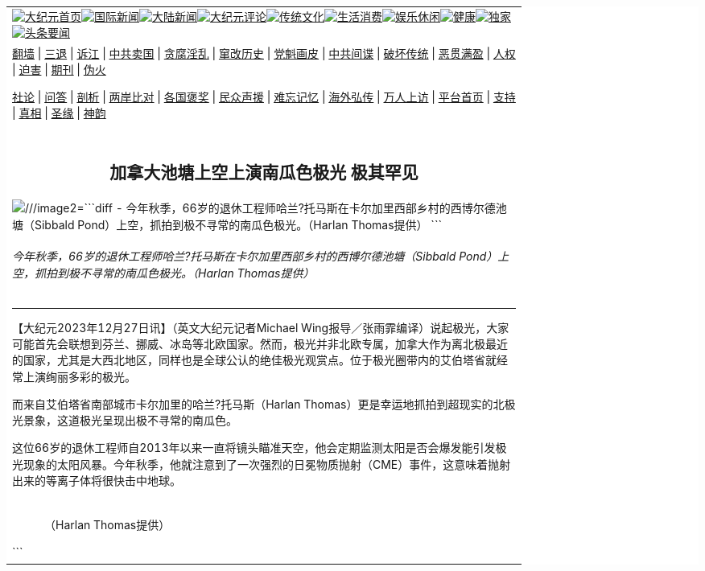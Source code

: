 <a name="1" id="1" target="_blank"></a><span id="1"></span>
<table align=center border="0"><tr><td colspan="2" VALIGN=TOP><a href="https://github.com/1992513/djy/blob/master/gb/nf1351518.md#1"><img src="https://raw.githubusercontent.com/1992513/www/master/t/djy/1.jpg" title="大纪元首页" alt="大纪元首页"></a><a href="https://github.com/1992513/djy/blob/master/gb/n24hr.md#1"><img src="https://raw.githubusercontent.com/1992513/www/master/t/djy/3.jpg" title="国际新闻" alt="国际新闻"></a><a href="https://github.com/1992513/djy/blob/master/gb/nsc413.md#1"><img src="https://raw.githubusercontent.com/1992513/www/master/t/djy/4.jpg" title="大陆新闻" alt="大陆新闻"></a><a href="https://github.com/1992513/djy/blob/master/gb/news392.md#1"><img src="https://raw.githubusercontent.com/1992513/www/master/t/djy/5.jpg" title="大纪元评论" alt="大纪元评论"></a><a href="https://github.com/1992513/djy/blob/master/gb/news2007.md#1"><img src="https://raw.githubusercontent.com/1992513/www/master/t/djy/6.jpg" title="传统文化" alt="传统文化"></a><a href="https://github.com/1992513/djy/blob/master/gb/news2008.md#1"><img src="https://raw.githubusercontent.com/1992513/www/master/t/djy/7.jpg" title="生活消费" alt="生活消费"></a><a href="https://github.com/1992513/djy/blob/master/gb/ncyule.md#1"><img src="https://raw.githubusercontent.com/1992513/www/master/t/djy/8.jpg" title="娱乐休闲" alt="娱乐休闲"></a><a href="https://github.com/1992513/djy/blob/master/gb/nsc1002.md#1"><img src="https://raw.githubusercontent.com/1992513/www/master/t/djy/9.jpg" title="健康" alt="健康"></a><a href="https://github.com/1992513/djy/blob/master/gb/nf6092.md#1"><img src="https://raw.githubusercontent.com/1992513/www/master/t/djy/10a.jpg" title="独家" alt="独家"></a><a href="https://github.com/1992513/djy/blob/master/gb/nf4514.md#1"><img src="https://raw.githubusercontent.com/1992513/www/master/t/djy/12a.jpg" title="头条要闻" alt="头条要闻"></a></td></tr>
<tr><td colspan="2" VALIGN=TOP><a target="_blank" href="https://github.com/1992513/www/blob/master/README.md?zsrh#1">翻墙</a> | <a target="_blank" href="https://github.com/1992513/djy/blob/master/gb/nf5657.md#1">三退</a> | <a target="_blank" href="https://github.com/1992513/djy/blob/master/gb/nf6124.md#1">诉江</a> | <a target="_blank" href="https://github.com/1992513/djy/blob/master/gb/nf1176117.md#1">中共卖国</a> | <a target="_blank" href="https://github.com/1992513/djy/blob/master/gb/nf5773.md#1">贪腐淫乱</a> | <a target="_blank" href="https://github.com/1992513/djy/blob/master/gb/nf1176115.md#1">窜改历史</a> | <a target="_blank" href="https://github.com/1992513/djy/blob/master/gb/nf1176107.md#1">党魁画皮</a> | <a target="_blank" href="https://github.com/1992513/djy/blob/master/gb/nf1320400.md#1">中共间谍</a> | <a target="_blank" href="https://github.com/1992513/djy/blob/master/gb/nf1176114.md#1">破坏传统</a> | <a target="_blank" href="https://github.com/1992513/ntdtv/blob/master/gb/prog447_1.md#1">恶贯满盈</a> | <a target="_blank" href="https://github.com/1992513/djy/blob/master/gb/ncid278.md#1">人权</a> | <a target="_blank" href="https://github.com/1992513/djy/blob/master/gb/nf1176111.md#1">迫害</a> | <a target="_blank" href="https://gitlab.com/szzdlab/mh-qikan/blob/master/README.md#1">期刊</a> | <a target="_blank" href="https://github.com/1992513/djy/blob/master/gb/nf5562.md#1">伪火</a></p><p><a target="_blank" href="https://github.com/1992513/djy/blob/master/gb/9p.md#1">社论</a> | <a target="_blank" href="https://github.com/1992513/djy/blob/master/gb/nf4378.md#1">问答</a> | <a target="_blank" href="https://github.com/1992513/djy/blob/master/gb/nf5792.md#1">剖析</a> | <a target="_blank" href="https://github.com/1992513/djy/blob/master/gb/nf5735.md#1">两岸比对</a> | <a target="_blank" href="https://github.com/1992513/djy/blob/master/gb/nf6119.md#1">各国褒奖</a> | <a target="_blank" href="https://github.com/1992513/djy/blob/master/gb/nf6120.md#1">民众声援</a> | <a target="_blank" href="https://github.com/1992513/djy/blob/master/gb/nf1188594.md#1">难忘记忆</a> | <a target="_blank" href="https://github.com/1992513/djy/blob/master/gb/nf3180.md#1">海外弘传</a> | <a target="_blank" href="https://github.com/1992513/djy/blob/master/gb/nf5410.md#1">万人上访</a> | <a target="_blank" href="https://github.com/1992513/www/blob/master/README.md?zsrh#1">平台首页</a> | <a target="_blank" href="https://github.com/1992513/djy/blob/master/gb/nf4386.md#1">支持</a> | <a target="_blank" href="https://github.com/1992513/djy/blob/master/gb/nf4389.md#1">真相</a> | <a target="_blank" href="https://github.com/1992513/djy/blob/master/gb/nf5790.md#1">圣缘</a> | <a target="_blank" href="https://github.com/1992513/djy/blob/master/gb/nf4786.md#1">神韵</a></td></tr>
<tr><td VALIGN=TOP width="626"><h2 align=center>加拿大池塘上空上演南瓜色极光 极其罕见</h2>
<img width="600" src="https://i.epochtimes.com/assets/uploads/2023/12/id14144459-456456345-Harlan-ET-1-600x400.jpg" />///image2=```diff
- 今年秋季，66岁的退休工程师哈兰?托马斯在卡尔加里西部乡村的西博尔德池塘（Sibbald Pond）上空，抓拍到极不寻常的南瓜色极光。（Harlan Thomas提供）
```
<h6>今年秋季，66岁的退休工程师哈兰?托马斯在卡尔加里西部乡村的西博尔德池塘（Sibbald Pond）上空，抓拍到极不寻常的南瓜色极光。（Harlan Thomas提供）
</h6>
<hr>
	<p>【大纪元2023年12月27日讯】（英文大纪元记者<ahref="https://www.theepochtimes.com/bright/photographer-in-complete-awe-captures-ultra-rare-pumpkin-orange-aurora-over-canadian-pond-5541379">Michael Wing</a>报导／张雨霏编译）说起极光，大家可能首先会联想到芬兰、挪威、冰岛等北欧国家。然而，极光并非北欧专属，加拿大作为离北极最近的国家，尤其是大西北地区，同样也是全球公认的绝佳极光观赏点。位于极光圈带内的艾伯塔省就经常上演绚丽多彩的极光。</p>
<p>而来自艾伯塔省南部城市卡尔加里的哈兰?托马斯（Harlan Thomas）更是幸运地抓拍到超现实的北极光景象，这道极光呈现出极不寻常的南瓜色。</p>
<p>这位66岁的退休工程师自2013年以来一直将镜头瞄准天空，他会定期监测太阳是否会爆发能引发极光现象的太阳风暴。今年秋季，他就注意到了一次强烈的日冕物质抛射（CME）事件，这意味着抛射出来的等离子体将很快击中地球。</p>
<figure id="attachment_14144457" aria-describedby="caption-attachment-14144457" style="width: 402px" class="wp-caption aligncenter"><a target="_blank" href="https://i.epochtimes.com/assets/uploads/2023/12/id14144457-Harlan-ET-5.jpg"><img decoding="async" class=" wp-image-14144457" src="https://i.epochtimes.com/assets/uploads/2023/12/id14144457-Harlan-ET-5.jpg" alt="" width="402" b="578" /></a><figcaption id="caption-attachment-14144457" class="wp-caption-text">（Harlan Thomas提供）</figcaption></figure>
```